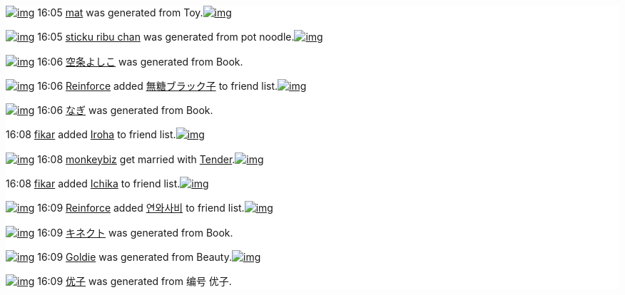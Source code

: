 [![img](http://kacdn05.appspot.com/5561621871067136/5759.png)](http://www.barcodekanojo.com/kanojo/2582820/mat) 16:05 [mat](http://www.barcodekanojo.com/kanojo/2582820/mat) was generated from Toy.[![img](http://kacdn05.appspot.com/5255419425456128/94ad.jpg)](http://www.barcodekanojo.com/product_images/barcode/5058167/1382771099/Toy.jpg)

[![img](http://img823.imageshack.us/img823/1365/vp1x.png)](http://www.barcodekanojo.com/kanojo/2582821/sticku%20ribu%20chan) 16:05 [sticku ribu chan](http://www.barcodekanojo.com/kanojo/2582821/sticku%20ribu%20chan) was generated from pot noodle.[![img](http://kacdn03.appspot.com/4913592642043904/2a89.jpg)](http://www.barcodekanojo.com/product_images/barcode/5058168/1382771100/pot%20noodle.jpg)

[![img](http://kacdn01.appspot.com/5095711871860736/9e30.png)](http://www.barcodekanojo.com/kanojo/2582822/%E7%A9%BA%E6%9D%A1%E3%82%88%E3%81%97%E3%81%93) 16:06 [空条よしこ](http://www.barcodekanojo.com/kanojo/2582822/%E7%A9%BA%E6%9D%A1%E3%82%88%E3%81%97%E3%81%93) was generated from Book.

[![img](http://img28.imageshack.us/img28/4561/o5dl.jpg)](http://www.barcodekanojo.com/user/397644/Reinforce) 16:06 [Reinforce](http://www.barcodekanojo.com/user/397644/Reinforce) added [無糖ブラック子](http://www.barcodekanojo.com/kanojo/4397/%E7%84%A1%E7%B3%96%E3%83%96%E3%83%A9%E3%83%83%E3%82%AF%E5%AD%90) to friend list.[![img](http://kacdn01.appspot.com/6568008138883072/dfc8.png)](http://www.barcodekanojo.com/kanojo/4397/%E7%84%A1%E7%B3%96%E3%83%96%E3%83%A9%E3%83%83%E3%82%AF%E5%AD%90)

[![img](http://kacdn02.appspot.com/6675748467245056/e0fc.png)](http://www.barcodekanojo.com/kanojo/2582823/%E3%81%AA%E3%81%8E) 16:06 [なぎ](http://www.barcodekanojo.com/kanojo/2582823/%E3%81%AA%E3%81%8E) was generated from Book.

16:08 [fikar](http://www.barcodekanojo.com/user/412659/fikar) added [Iroha](http://www.barcodekanojo.com/kanojo/2576747/Iroha) to friend list.[![img](http://kacdn05.appspot.com/6241807251800064/ff22.png)](http://www.barcodekanojo.com/kanojo/2576747/Iroha)

[![img](http://img706.imageshack.us/img706/3346/ekzw.jpg)](http://www.barcodekanojo.com/user/349977/monkeybiz) 16:08 [monkeybiz](http://www.barcodekanojo.com/user/349977/monkeybiz) get married with [Tender](http://www.barcodekanojo.com/kanojo/2580404/Tender).[![img](http://kacdn04.appspot.com/6205157490556928/e2c4.png)](http://www.barcodekanojo.com/kanojo/2580404/Tender)

16:08 [fikar](http://www.barcodekanojo.com/user/412659/fikar) added [Ichika](http://www.barcodekanojo.com/kanojo/1920459/Ichika) to friend list.[![img](http://kacdn03.appspot.com/5092365287030784/1579.png)](http://www.barcodekanojo.com/kanojo/1920459/Ichika)

[![img](http://img534.imageshack.us/img534/4062/t37i.jpg)](http://www.barcodekanojo.com/user/397644/Reinforce) 16:09 [Reinforce](http://www.barcodekanojo.com/user/397644/Reinforce) added [연와사비](http://www.barcodekanojo.com/kanojo/222358/%EC%97%B0%EC%99%80%EC%82%AC%EB%B9%84) to friend list.[![img](http://kacdn03.appspot.com/6057260023283712/4725.png)](http://www.barcodekanojo.com/kanojo/222358/%EC%97%B0%EC%99%80%EC%82%AC%EB%B9%84)

[![img](http://kacdn02.appspot.com/6726690269036544/2257.png)](http://www.barcodekanojo.com/kanojo/2582824/%E3%82%AD%E3%83%8D%E3%82%AF%E3%83%88) 16:09 [キネクト](http://www.barcodekanojo.com/kanojo/2582824/%E3%82%AD%E3%83%8D%E3%82%AF%E3%83%88) was generated from Book.

[![img](http://img822.imageshack.us/img822/8967/gyum.png)](http://www.barcodekanojo.com/kanojo/2582825/Goldie) 16:09 [Goldie](http://www.barcodekanojo.com/kanojo/2582825/Goldie) was generated from Beauty.[![img](http://kacdn05.appspot.com/6071790702952448/0413.jpg)](http://www.barcodekanojo.com/product_images/barcode/5058176/1382771306/Beauty.jpg)

[![img](http://kacdn04.appspot.com/6219489527988224/cc5c.png)](http://www.barcodekanojo.com/kanojo/2582826/%E4%BC%98%E5%AD%90) 16:09 [优子](http://www.barcodekanojo.com/kanojo/2582826/%E4%BC%98%E5%AD%90) was generated from 编号 优子.
